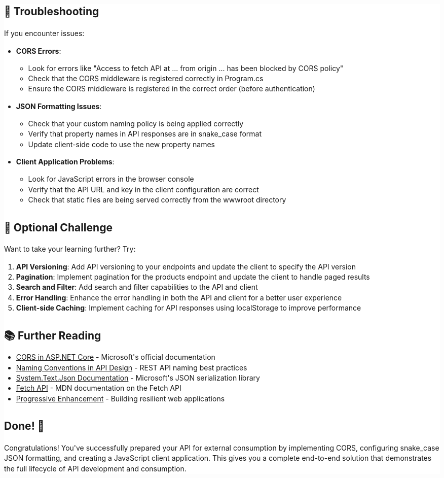 ## 🔧 Troubleshooting

If you encounter issues:

- **CORS Errors**:
  - Look for errors like "Access to fetch API at ... from origin ... has been blocked by CORS policy"
  - Check that the CORS middleware is registered correctly in Program.cs
  - Ensure the CORS middleware is registered in the correct order (before authentication)

- **JSON Formatting Issues**:
  - Check that your custom naming policy is being applied correctly
  - Verify that property names in API responses are in snake_case format
  - Update client-side code to use the new property names

- **Client Application Problems**:
  - Look for JavaScript errors in the browser console
  - Verify that the API URL and key in the client configuration are correct
  - Check that static files are being served correctly from the wwwroot directory

## 🚀 Optional Challenge

Want to take your learning further? Try:

1. **API Versioning**: Add API versioning to your endpoints and update the client to specify the API version
2. **Pagination**: Implement pagination for the products endpoint and update the client to handle paged results
3. **Search and Filter**: Add search and filter capabilities to the API and client
4. **Error Handling**: Enhance the error handling in both the API and client for a better user experience
5. **Client-side Caching**: Implement caching for API responses using localStorage to improve performance

## 📚 Further Reading

- [CORS in ASP.NET Core](https://docs.microsoft.com/en-us/aspnet/core/security/cors) - Microsoft's official documentation
- [Naming Conventions in API Design](https://restfulapi.net/resource-naming/) - REST API naming best practices
- [System.Text.Json Documentation](https://docs.microsoft.com/en-us/dotnet/standard/serialization/system-text-json-overview) - Microsoft's JSON serialization library
- [Fetch API](https://developer.mozilla.org/en-US/docs/Web/API/Fetch_API) - MDN documentation on the Fetch API
- [Progressive Enhancement](https://developer.mozilla.org/en-US/docs/Glossary/Progressive_Enhancement) - Building resilient web applications

## Done! 🎉

Congratulations! You've successfully prepared your API for external consumption by implementing CORS, configuring snake_case JSON formatting, and creating a JavaScript client application. This gives you a complete end-to-end solution that demonstrates the full lifecycle of API development and consumption.
